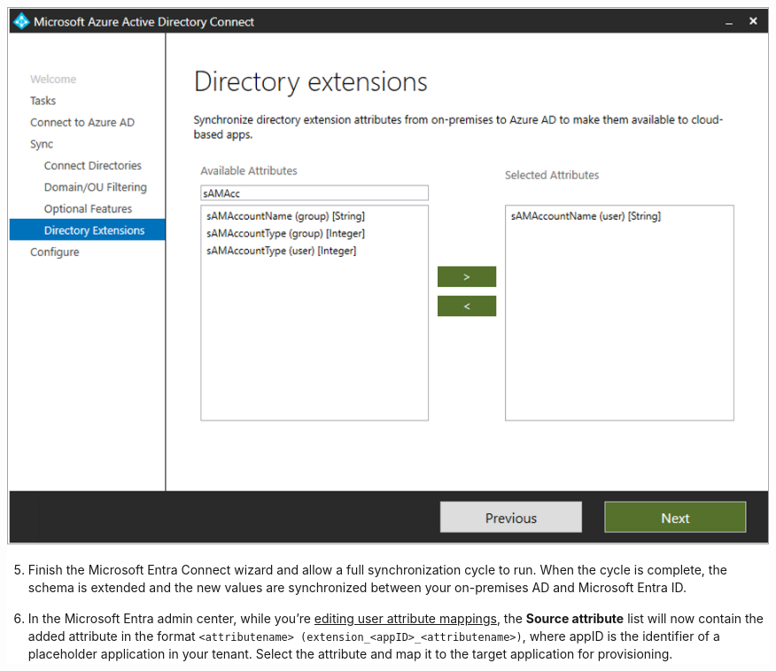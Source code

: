    ![Screenshot that shows the "Directory extensions" selection page](./media/user-provisioning-sync-attributes-for-mapping/active-directory-connect-directory-extensions.png)

5. Finish the Microsoft Entra Connect wizard and allow a full synchronization cycle to run. When the cycle is complete, the schema is extended and the new values are synchronized between your on-premises AD and Microsoft Entra ID.

6. In the Microsoft Entra admin center, while you’re [editing user attribute mappings](customize-application-attributes.md), the **Source attribute** list will now contain the added attribute in the format `<attributename> (extension_<appID>_<attributename>)`, where appID is the identifier of a placeholder application in your tenant. Select the attribute and map it to the target application for provisioning.
